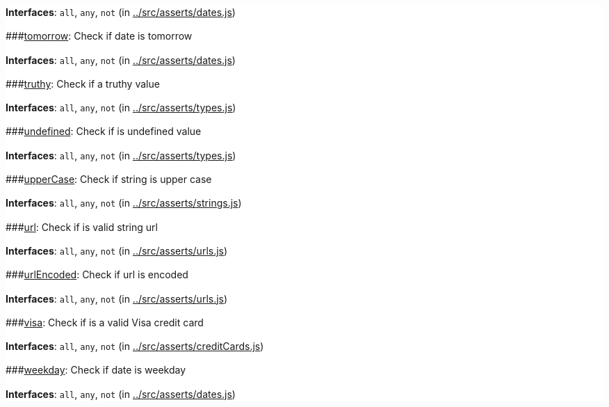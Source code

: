 **Interfaces**: `all`, `any`, `not` (in [..&#x2F;src&#x2F;asserts&#x2F;dates.js](../src/asserts/dates.js))



###[tomorrow](dates.md):
Check if date is tomorrow

**Interfaces**: `all`, `any`, `not` (in [..&#x2F;src&#x2F;asserts&#x2F;dates.js](../src/asserts/dates.js))



###[truthy](types.md):
Check if a truthy value

**Interfaces**: `all`, `any`, `not` (in [..&#x2F;src&#x2F;asserts&#x2F;types.js](../src/asserts/types.js))



###[undefined](types.md):
Check if is undefined value

**Interfaces**: `all`, `any`, `not` (in [..&#x2F;src&#x2F;asserts&#x2F;types.js](../src/asserts/types.js))



###[upperCase](strings.md):
Check if string is upper case

**Interfaces**: `all`, `any`, `not` (in [..&#x2F;src&#x2F;asserts&#x2F;strings.js](../src/asserts/strings.js))



###[url](urls.md):
Check if is valid string url

**Interfaces**: `all`, `any`, `not` (in [..&#x2F;src&#x2F;asserts&#x2F;urls.js](../src/asserts/urls.js))



###[urlEncoded](urls.md):
Check if url is encoded

**Interfaces**: `all`, `any`, `not` (in [..&#x2F;src&#x2F;asserts&#x2F;urls.js](../src/asserts/urls.js))



###[visa](creditCards.md):
Check if is a valid Visa credit card

**Interfaces**: `all`, `any`, `not` (in [..&#x2F;src&#x2F;asserts&#x2F;creditCards.js](../src/asserts/creditCards.js))



###[weekday](dates.md):
Check if date is weekday

**Interfaces**: `all`, `any`, `not` (in [..&#x2F;src&#x2F;asserts&#x2F;dates.js](../src/asserts/dates.js))
